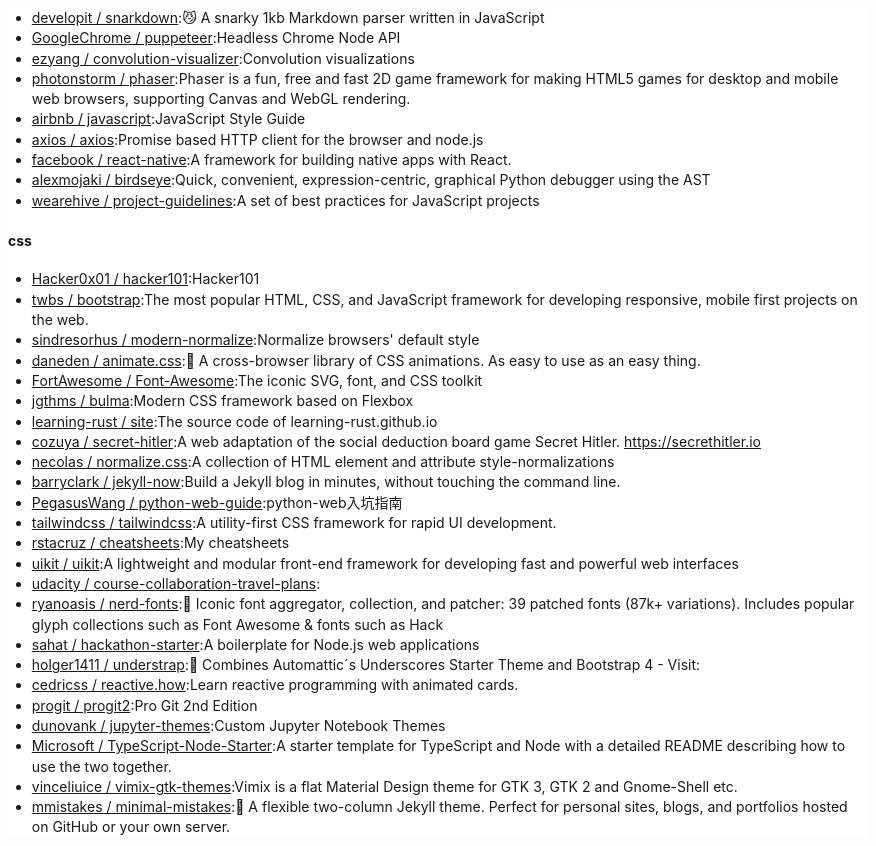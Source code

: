 * [developit / snarkdown](https://github.com/developit/snarkdown):😼 A snarky 1kb Markdown parser written in JavaScript
* [GoogleChrome / puppeteer](https://github.com/GoogleChrome/puppeteer):Headless Chrome Node API
* [ezyang / convolution-visualizer](https://github.com/ezyang/convolution-visualizer):Convolution visualizations
* [photonstorm / phaser](https://github.com/photonstorm/phaser):Phaser is a fun, free and fast 2D game framework for making HTML5 games for desktop and mobile web browsers, supporting Canvas and WebGL rendering.
* [airbnb / javascript](https://github.com/airbnb/javascript):JavaScript Style Guide
* [axios / axios](https://github.com/axios/axios):Promise based HTTP client for the browser and node.js
* [facebook / react-native](https://github.com/facebook/react-native):A framework for building native apps with React.
* [alexmojaki / birdseye](https://github.com/alexmojaki/birdseye):Quick, convenient, expression-centric, graphical Python debugger using the AST
* [wearehive / project-guidelines](https://github.com/wearehive/project-guidelines):A set of best practices for JavaScript projects

#### css
* [Hacker0x01 / hacker101](https://github.com/Hacker0x01/hacker101):Hacker101
* [twbs / bootstrap](https://github.com/twbs/bootstrap):The most popular HTML, CSS, and JavaScript framework for developing responsive, mobile first projects on the web.
* [sindresorhus / modern-normalize](https://github.com/sindresorhus/modern-normalize):Normalize browsers' default style
* [daneden / animate.css](https://github.com/daneden/animate.css):🍿 A cross-browser library of CSS animations. As easy to use as an easy thing.
* [FortAwesome / Font-Awesome](https://github.com/FortAwesome/Font-Awesome):The iconic SVG, font, and CSS toolkit
* [jgthms / bulma](https://github.com/jgthms/bulma):Modern CSS framework based on Flexbox
* [learning-rust / site](https://github.com/learning-rust/site):The source code of learning-rust.github.io
* [cozuya / secret-hitler](https://github.com/cozuya/secret-hitler):A web adaptation of the social deduction board game Secret Hitler. https://secrethitler.io
* [necolas / normalize.css](https://github.com/necolas/normalize.css):A collection of HTML element and attribute style-normalizations
* [barryclark / jekyll-now](https://github.com/barryclark/jekyll-now):Build a Jekyll blog in minutes, without touching the command line.
* [PegasusWang / python-web-guide](https://github.com/PegasusWang/python-web-guide):python-web入坑指南
* [tailwindcss / tailwindcss](https://github.com/tailwindcss/tailwindcss):A utility-first CSS framework for rapid UI development.
* [rstacruz / cheatsheets](https://github.com/rstacruz/cheatsheets):My cheatsheets
* [uikit / uikit](https://github.com/uikit/uikit):A lightweight and modular front-end framework for developing fast and powerful web interfaces
* [udacity / course-collaboration-travel-plans](https://github.com/udacity/course-collaboration-travel-plans):
* [ryanoasis / nerd-fonts](https://github.com/ryanoasis/nerd-fonts):🔡 Iconic font aggregator, collection, and patcher: 39 patched fonts (87k+ variations). Includes popular glyph collections such as Font Awesome & fonts such as Hack
* [sahat / hackathon-starter](https://github.com/sahat/hackathon-starter):A boilerplate for Node.js web applications
* [holger1411 / understrap](https://github.com/holger1411/understrap):👫 Combines Automattic´s Underscores Starter Theme and Bootstrap 4 - Visit:
* [cedricss / reactive.how](https://github.com/cedricss/reactive.how):Learn reactive programming with animated cards.
* [progit / progit2](https://github.com/progit/progit2):Pro Git 2nd Edition
* [dunovank / jupyter-themes](https://github.com/dunovank/jupyter-themes):Custom Jupyter Notebook Themes
* [Microsoft / TypeScript-Node-Starter](https://github.com/Microsoft/TypeScript-Node-Starter):A starter template for TypeScript and Node with a detailed README describing how to use the two together.
* [vinceliuice / vimix-gtk-themes](https://github.com/vinceliuice/vimix-gtk-themes):Vimix is a flat Material Design theme for GTK 3, GTK 2 and Gnome-Shell etc.
* [mmistakes / minimal-mistakes](https://github.com/mmistakes/minimal-mistakes):📐 A flexible two-column Jekyll theme. Perfect for personal sites, blogs, and portfolios hosted on GitHub or your own server.